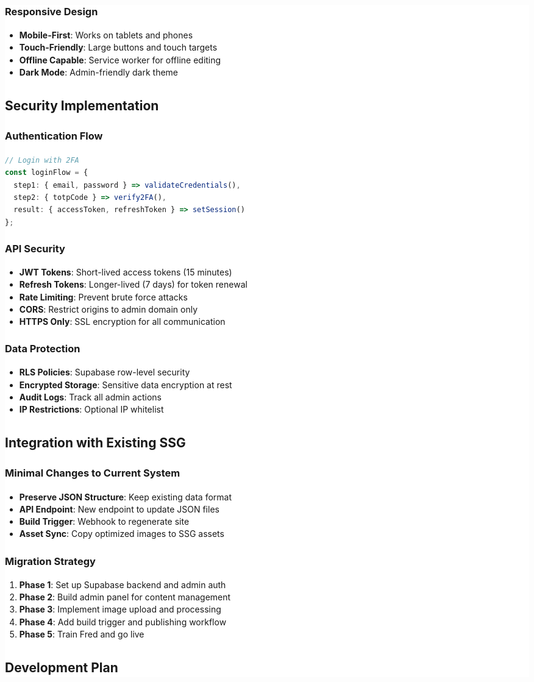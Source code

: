 ### Responsive Design
- **Mobile-First**: Works on tablets and phones
- **Touch-Friendly**: Large buttons and touch targets
- **Offline Capable**: Service worker for offline editing
- **Dark Mode**: Admin-friendly dark theme

## Security Implementation

### Authentication Flow
```typescript
// Login with 2FA
const loginFlow = {
  step1: { email, password } => validateCredentials(),
  step2: { totpCode } => verify2FA(),
  result: { accessToken, refreshToken } => setSession()
};
```

### API Security
- **JWT Tokens**: Short-lived access tokens (15 minutes)
- **Refresh Tokens**: Longer-lived (7 days) for token renewal
- **Rate Limiting**: Prevent brute force attacks
- **CORS**: Restrict origins to admin domain only
- **HTTPS Only**: SSL encryption for all communication

### Data Protection
- **RLS Policies**: Supabase row-level security
- **Encrypted Storage**: Sensitive data encryption at rest
- **Audit Logs**: Track all admin actions
- **IP Restrictions**: Optional IP whitelist

## Integration with Existing SSG

### Minimal Changes to Current System
- **Preserve JSON Structure**: Keep existing data format
- **API Endpoint**: New endpoint to update JSON files
- **Build Trigger**: Webhook to regenerate site
- **Asset Sync**: Copy optimized images to SSG assets

### Migration Strategy
1. **Phase 1**: Set up Supabase backend and admin auth
2. **Phase 2**: Build admin panel for content management
3. **Phase 3**: Implement image upload and processing
4. **Phase 4**: Add build trigger and publishing workflow
5. **Phase 5**: Train Fred and go live

## Development Plan
